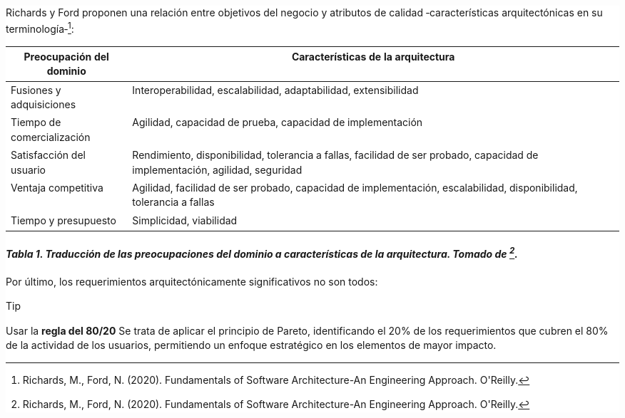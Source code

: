Richards y Ford proponen una relación entre objetivos del negocio y atributos de
calidad ‑características arquitectónicas en su terminología‑[^2]:

|Preocupación del dominio|Características de la arquitectura|
|-|-|
|Fusiones y adquisiciones|Interoperabilidad, escalabilidad, adaptabilidad, extensibilidad|
|Tiempo de comercialización|Agilidad, capacidad de prueba, capacidad de implementación|
|Satisfacción del usuario|Rendimiento, disponibilidad, tolerancia a fallas, facilidad de ser probado, capacidad de implementación, agilidad, seguridad|
|Ventaja competitiva|Agilidad, facilidad de ser probado, capacidad de implementación, escalabilidad, disponibilidad, tolerancia a fallas|
|Tiempo y presupuesto|Simplicidad, viabilidad|

#### *Tabla 1. Traducción de las preocupaciones del dominio a características de la arquitectura. Tomado de [^2].*

Por último, los requerimientos arquitectónicamente significativos no son todos:

> [!TIP]
> Usar la **regla del 80/20** Se trata de aplicar el principio de Pareto,
> identificando el 20% de los requerimientos que cubren el 80% de la actividad
> de los usuarios, permitiendo un enfoque estratégico en los elementos de mayor
> impacto.

[^2]: Richards, M., Ford, N. (2020). Fundamentals of Software Architecture-An
    Engineering Approach. O'Reilly.


[^1]: Bass, L.; Clements, P.; Kazman, R. (2022). Software Architecture in